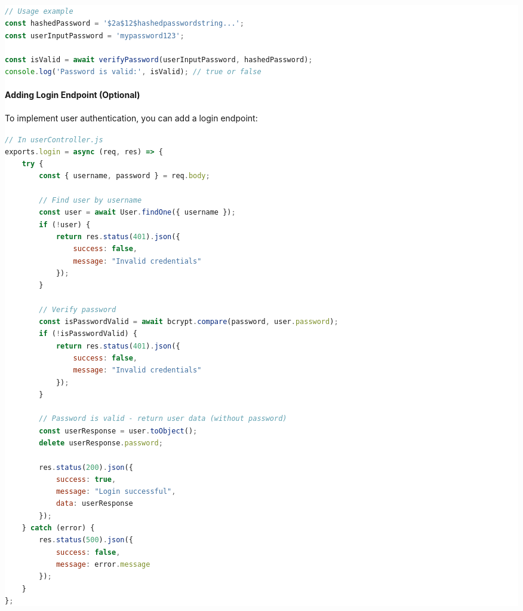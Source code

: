 ```javascript
// Usage example
const hashedPassword = '$2a$12$hashedpasswordstring...';
const userInputPassword = 'mypassword123';

const isValid = await verifyPassword(userInputPassword, hashedPassword);
console.log('Password is valid:', isValid); // true or false
```

#### Adding Login Endpoint (Optional)
To implement user authentication, you can add a login endpoint:

```javascript
// In userController.js
exports.login = async (req, res) => {
    try {
        const { username, password } = req.body;
        
        // Find user by username
        const user = await User.findOne({ username });
        if (!user) {
            return res.status(401).json({
                success: false,
                message: "Invalid credentials"
            });
        }
        
        // Verify password
        const isPasswordValid = await bcrypt.compare(password, user.password);
        if (!isPasswordValid) {
            return res.status(401).json({
                success: false,
                message: "Invalid credentials"
            });
        }
        
        // Password is valid - return user data (without password)
        const userResponse = user.toObject();
        delete userResponse.password;
        
        res.status(200).json({
            success: true,
            message: "Login successful",
            data: userResponse
        });
    } catch (error) {
        res.status(500).json({
            success: false,
            message: error.message
        });
    }
};
```
